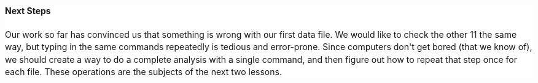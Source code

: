 </div>

#### Next Steps
Our work so far has convinced us that something is wrong with our
first data file. We would like to check the other 11 the same way,
but typing in the same commands repeatedly is tedious and error-prone.
Since computers don't get bored (that we know of), we should create a
way to do a complete analysis with a single command, and then figure out
how to repeat that step once for each file. These operations are the 
subjects of the next two lessons.


